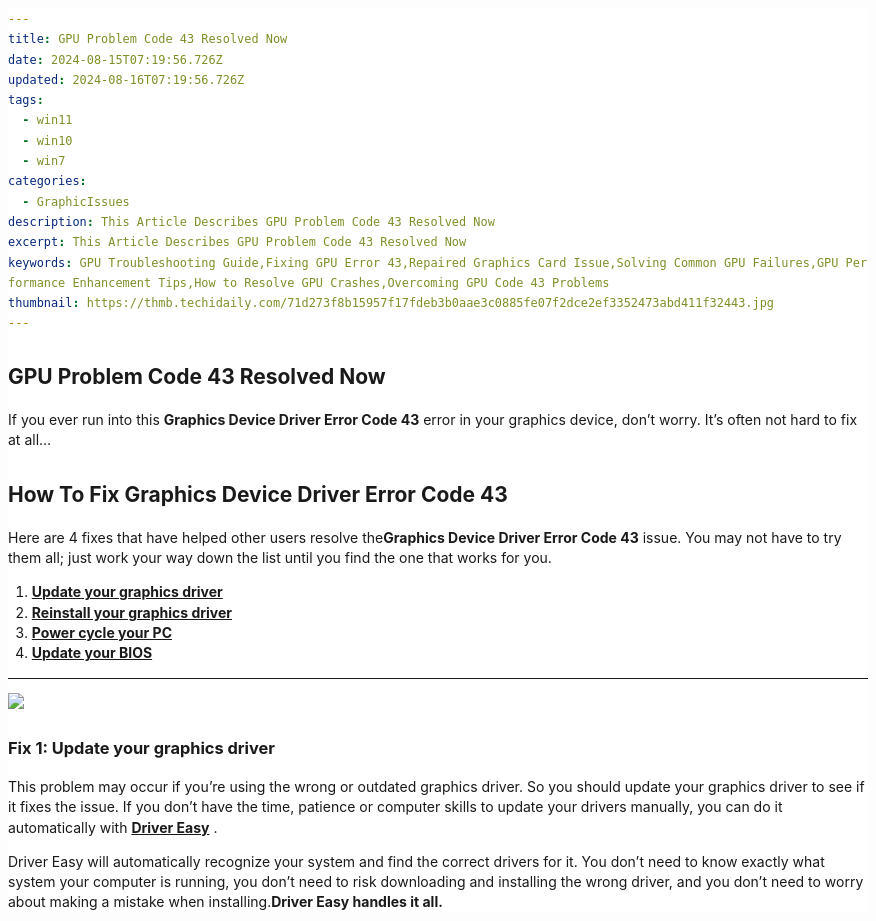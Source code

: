 ```yaml
---
title: GPU Problem Code 43 Resolved Now
date: 2024-08-15T07:19:56.726Z
updated: 2024-08-16T07:19:56.726Z
tags:
  - win11
  - win10
  - win7
categories:
  - GraphicIssues
description: This Article Describes GPU Problem Code 43 Resolved Now
excerpt: This Article Describes GPU Problem Code 43 Resolved Now
keywords: GPU Troubleshooting Guide,Fixing GPU Error 43,Repaired Graphics Card Issue,Solving Common GPU Failures,GPU Performance Enhancement Tips,How to Resolve GPU Crashes,Overcoming GPU Code 43 Problems
thumbnail: https://thmb.techidaily.com/71d273f8b15957f17fdeb3b0aae3c0885fe07f2dce2ef3352473abd411f32443.jpg
---
```


## GPU Problem Code 43 Resolved Now

If you ever run into this **Graphics Device Driver Error Code 43**  error in your graphics device, don’t worry. It’s often not hard to fix at all…

## How To Fix Graphics Device Driver Error Code 43

 Here are 4 fixes that have helped other users resolve the**Graphics Device Driver Error Code 43** issue. You may not have to try them all; just work your way down the list until you find the one that works for you.

1. [**Update your graphics driver**](#F1)
2. [**Reinstall your graphics driver**](#F2)
3. [**Power cycle your PC**](#F3)
4. [**Update your BIOS**](#F4)

---


<a href="https://shop.mondly.com/affiliate.php?ACCOUNT=ATISTUDI&AFFILIATE=108875&PATH=https%3A%2F%2Fwww.mondly.com%3FAFFILIATE%3D108875%26RESOURCE%3D%2BEducational%2B970x90%2B"><img src="https://secure.avangate.com/images/merchant/69c418c33ec2e1a4267fa9bb77fa1428/educational-970x90.gif" border="0"></a>

### Fix 1: Update your graphics driver

 This problem may occur if you’re using the wrong or outdated graphics driver. So you should update your graphics driver to see if it fixes the issue. If you don’t have the time, patience or computer skills to update your drivers manually, you can do it automatically with **[Driver Easy](https://tools.techidaily.com/drivereasy/download/)**  .

 Driver Easy will automatically recognize your system and find the correct drivers for it. You don’t need to know exactly what system your computer is running, you don’t need to risk downloading and installing the wrong driver, and you don’t need to worry about making a mistake when installing.**Driver Easy handles it all.**
